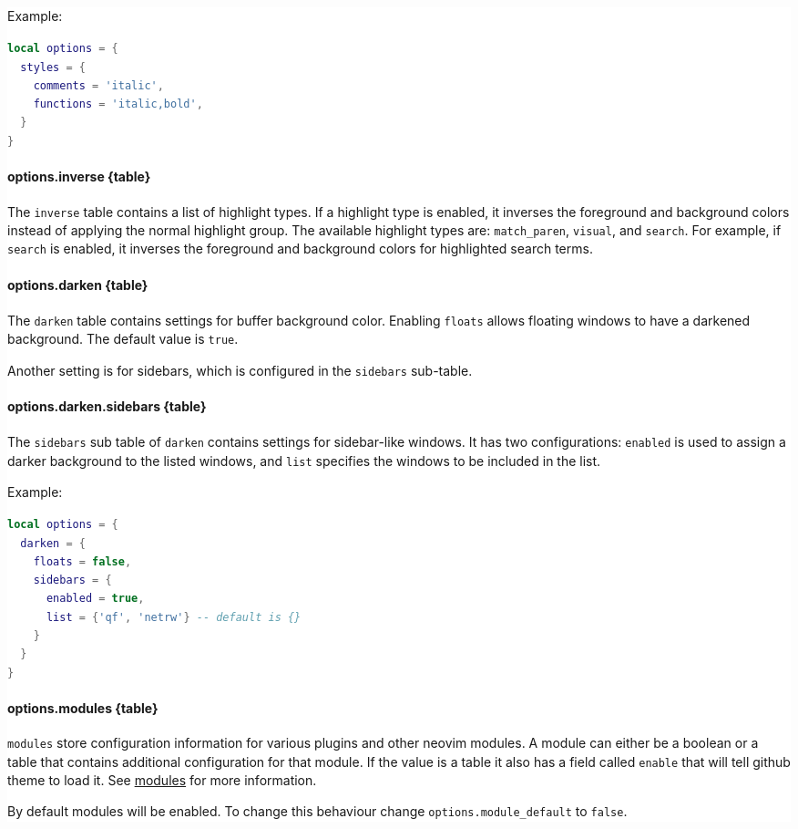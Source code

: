 Example:

```lua
local options = {
  styles = {
    comments = 'italic',
    functions = 'italic,bold',
  }
}
```

#### options.inverse {table}

The `inverse` table contains a list of highlight types. If a highlight type is enabled, it inverses the foreground and background colors instead of applying
the normal highlight group. The available highlight types are: `match_paren`, `visual`, and `search`. For example, if `search` is enabled, it inverses the
foreground and background colors for highlighted search terms.

#### options.darken {table}

The `darken` table contains settings for buffer background color. Enabling `floats` allows floating windows to have a darkened background.
The default value is `true`.

Another setting is for sidebars, which is configured in the `sidebars` sub-table.

#### options.darken.sidebars {table}

The `sidebars` sub table of `darken` contains settings for sidebar-like windows. It has two configurations: `enabled` is used to assign a darker background
to the listed windows, and `list` specifies the windows to be included in the list.

Example:

```lua
local options = {
  darken = {
    floats = false,
    sidebars = {
      enabled = true,
      list = {'qf', 'netrw'} -- default is {}
    }
  }
}
```

#### options.modules {table}

`modules` store configuration information for various plugins and other neovim modules. A module can either be a boolean or a table that contains additional
configuration for that module. If the value is a table it also has a field called `enable` that will tell github theme to load it. See [modules] for more
information.

By default modules will be enabled. To change this behaviour change `options.module_default` to `false`.


[option]: #option
[palette]: #palette
[spec]: #spec
[group]: #group
[modules]: #modules
[compile_path]: #compile_path-%7Bpath%7D